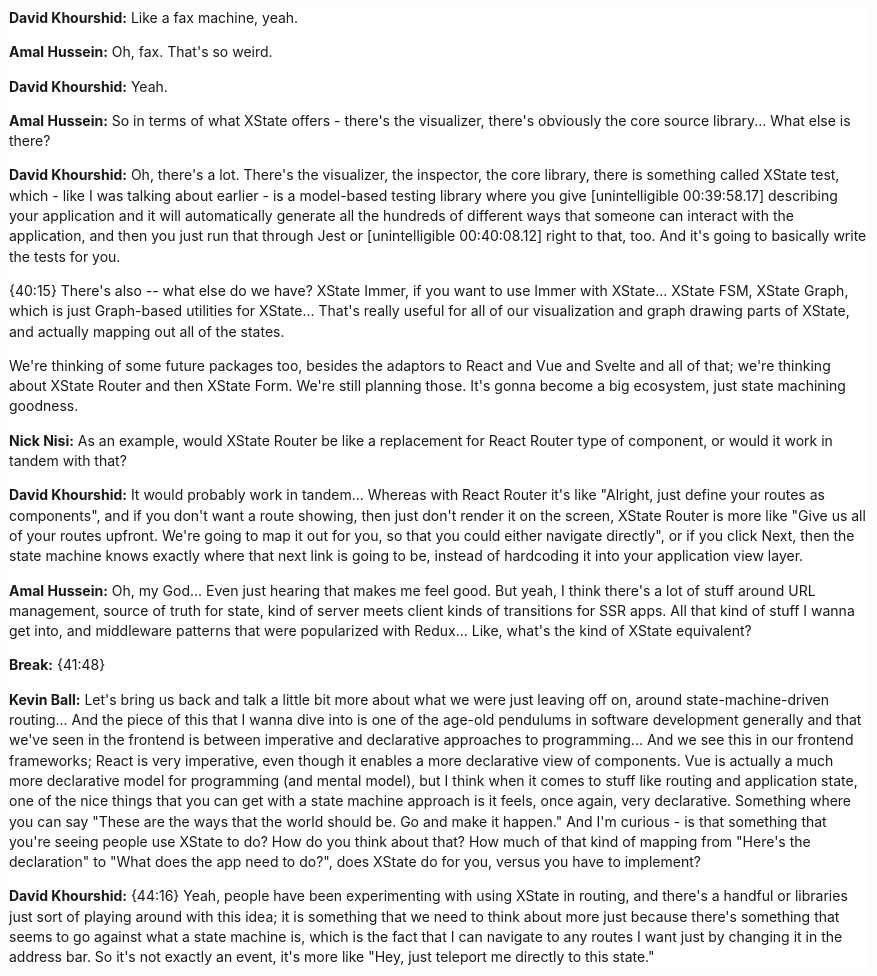 **David Khourshid:** Like a fax machine, yeah.

**Amal Hussein:** Oh, fax. That's so weird.

**David Khourshid:** Yeah.

**Amal Hussein:** So in terms of what XState offers - there's the visualizer, there's obviously the core source library... What else is there?

**David Khourshid:** Oh, there's a lot. There's the visualizer, the inspector, the core library, there is something called XState test, which - like I was talking about earlier - is a model-based testing library where you give \[unintelligible 00:39:58.17\] describing your application and it will automatically generate all the hundreds of different ways that someone can interact with the application, and then you just run that through Jest or \[unintelligible 00:40:08.12\] right to that, too. And it's going to basically write the tests for you.

\{40:15\} There's also -- what else do we have? XState Immer, if you want to use Immer with XState... XState FSM, XState Graph, which is just Graph-based utilities for XState... That's really useful for all of our visualization and graph drawing parts of XState, and actually mapping out all of the states.

We're thinking of some future packages too, besides the adaptors to React and Vue and Svelte and all of that; we're thinking about XState Router and then XState Form. We're still planning those. It's gonna become a big ecosystem, just state machining goodness.

**Nick Nisi:** As an example, would XState Router be like a replacement for React Router type of component, or would it work in tandem with that?

**David Khourshid:** It would probably work in tandem... Whereas with React Router it's like "Alright, just define your routes as components", and if you don't want a route showing, then just don't render it on the screen, XState Router is more like "Give us all of your routes upfront. We're going to map it out for you, so that you could either navigate directly", or if you click Next, then the state machine knows exactly where that next link is going to be, instead of hardcoding it into your application view layer.

**Amal Hussein:** Oh, my God... Even just hearing that makes me feel good. But yeah, I think there's a lot of stuff around URL management, source of truth for state, kind of server meets client kinds of transitions for SSR apps. All that kind of stuff I wanna get into, and middleware patterns that were popularized with Redux... Like, what's the kind of XState equivalent?

**Break:** \{41:48\}

**Kevin Ball:** Let's bring us back and talk a little bit more about what we were just leaving off on, around state-machine-driven routing... And the piece of this that I wanna dive into is one of the age-old pendulums in software development generally and that we've seen in the frontend is between imperative and declarative approaches to programming... And we see this in our frontend frameworks; React is very imperative, even though it enables a more declarative view of components. Vue is actually a much more declarative model for programming (and mental model), but I think when it comes to stuff like routing and application state, one of the nice things that you can get with a state machine approach is it feels, once again, very declarative. Something where you can say "These are the ways that the world should be. Go and make it happen." And I'm curious - is that something that you're seeing people use XState to do? How do you think about that? How much of that kind of mapping from "Here's the declaration" to "What does the app need to do?", does XState do for you, versus you have to implement?

**David Khourshid:** \{44:16\} Yeah, people have been experimenting with using XState in routing, and there's a handful or libraries just sort of playing around with this idea; it is something that we need to think about more just because there's something that seems to go against what a state machine is, which is the fact that I can navigate to any routes I want just by changing it in the address bar. So it's not exactly an event, it's more like "Hey, just teleport me directly to this state."
